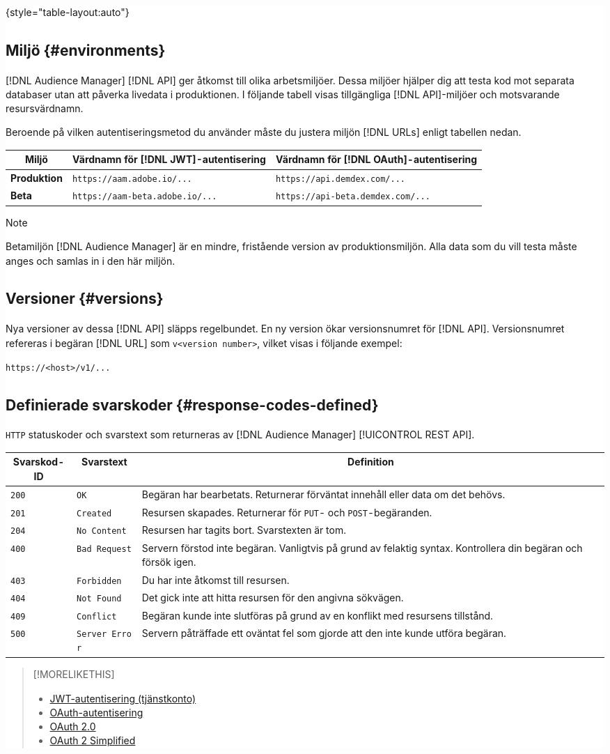 {style="table-layout:auto"}

## Miljö {#environments}

[!DNL Audience Manager] [!DNL API] ger åtkomst till olika arbetsmiljöer. Dessa miljöer hjälper dig att testa kod mot separata databaser utan att påverka livedata i produktionen. I följande tabell visas tillgängliga [!DNL API]-miljöer och motsvarande resursvärdnamn.

Beroende på vilken autentiseringsmetod du använder måste du justera miljön [!DNL URLs] enligt tabellen nedan.

| Miljö | Värdnamn för [!DNL JWT]-autentisering | Värdnamn för [!DNL OAuth]-autentisering |
|---|---|---|
| **Produktion** | `https://aam.adobe.io/...` | `https://api.demdex.com/...` |
| **Beta** | `https://aam-beta.adobe.io/...` | `https://api-beta.demdex.com/...` |

>[!NOTE]
>
>Betamiljön [!DNL Audience Manager] är en mindre, fristående version av produktionsmiljön. Alla data som du vill testa måste anges och samlas in i den här miljön.

## Versioner {#versions}

Nya versioner av dessa [!DNL API] släpps regelbundet. En ny version ökar versionsnumret för [!DNL API]. Versionsnumret refereras i begäran [!DNL URL] som `v<version number>`, vilket visas i följande exempel:

`https://<host>/v1/...`

## Definierade svarskoder {#response-codes-defined}

`HTTP` statuskoder och svarstext som returneras av [!DNL Audience Manager] [!UICONTROL REST API].

| Svarskod-ID | Svarstext | Definition |
|---|---|---|
| `200` | `OK` | Begäran har bearbetats. Returnerar förväntat innehåll eller data om det behövs. |
| `201` | `Created` | Resursen skapades. Returnerar för `PUT`- och `POST`-begäranden. |
| `204` | `No Content` | Resursen har tagits bort. Svarstexten är tom. |
| `400` | `Bad Request` | Servern förstod inte begäran. Vanligtvis på grund av felaktig syntax. Kontrollera din begäran och försök igen. |
| `403` | `Forbidden` | Du har inte åtkomst till resursen. |
| `404` | `Not Found` | Det gick inte att hitta resursen för den angivna sökvägen. |
| `409` | `Conflict` | Begäran kunde inte slutföras på grund av en konflikt med resursens tillstånd. |
| `500` | `Server Error` | Servern påträffade ett oväntat fel som gjorde att den inte kunde utföra begäran. |

>[!MORELIKETHIS]
>
>* [JWT-autentisering (tjänstkonto)](https://www.adobe.io/authentication/auth-methods.html#!AdobeDocs/adobeio-auth/master/JWT/JWT.md)
>* [OAuth-autentisering](../../api/rest-api-main/aam-api-getting-started.md#oauth)
>* [OAuth 2.0](https://oauth.net/2/)
>* [OAuth 2 Simplified](https://aaronparecki.com/articles/2012/07/29/1/oauth2-simplified#browser-based-apps)

